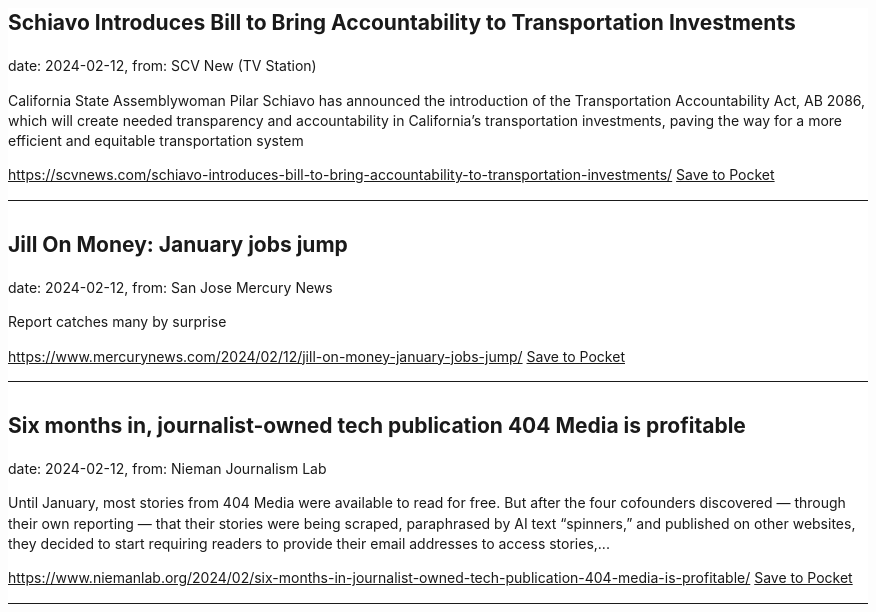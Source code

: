 ## Schiavo Introduces Bill to Bring Accountability to Transportation Investments

date: 2024-02-12, from: SCV New (TV Station)

California State Assemblywoman Pilar Schiavo has announced the introduction of the Transportation Accountability Act, AB 2086, which will create needed transparency and accountability in California’s transportation investments, paving the way for a more efficient and equitable transportation system

<span class="feed-item-link">
<a href="https://scvnews.com/schiavo-introduces-bill-to-bring-accountability-to-transportation-investments/">https://scvnews.com/schiavo-introduces-bill-to-bring-accountability-to-transportation-investments/</a> <a href="https://getpocket.com/save" class="pocket-btn" data-lang="en" data-save-url="https://scvnews.com/schiavo-introduces-bill-to-bring-accountability-to-transportation-investments/">Save to Pocket</a>
</span>

---

## Jill On Money: January jobs jump

date: 2024-02-12, from: San Jose Mercury News

Report catches many by surprise

<span class="feed-item-link">
<a href="https://www.mercurynews.com/2024/02/12/jill-on-money-january-jobs-jump/">https://www.mercurynews.com/2024/02/12/jill-on-money-january-jobs-jump/</a> <a href="https://getpocket.com/save" class="pocket-btn" data-lang="en" data-save-url="https://www.mercurynews.com/2024/02/12/jill-on-money-january-jobs-jump/">Save to Pocket</a>
</span>

---

## Six months in, journalist-owned tech publication 404 Media is profitable

date: 2024-02-12, from: Nieman Journalism Lab

Until January, most stories from 404 Media were available to read for free. But after the four cofounders discovered — through their own reporting — that their stories were being scraped, paraphrased by AI text &#8220;spinners,&#8221; and published on other websites, they decided to start requiring readers to provide their email addresses to access stories,...

<span class="feed-item-link">
<a href="https://www.niemanlab.org/2024/02/six-months-in-journalist-owned-tech-publication-404-media-is-profitable/">https://www.niemanlab.org/2024/02/six-months-in-journalist-owned-tech-publication-404-media-is-profitable/</a> <a href="https://getpocket.com/save" class="pocket-btn" data-lang="en" data-save-url="https://www.niemanlab.org/2024/02/six-months-in-journalist-owned-tech-publication-404-media-is-profitable/">Save to Pocket</a>
</span>

---
